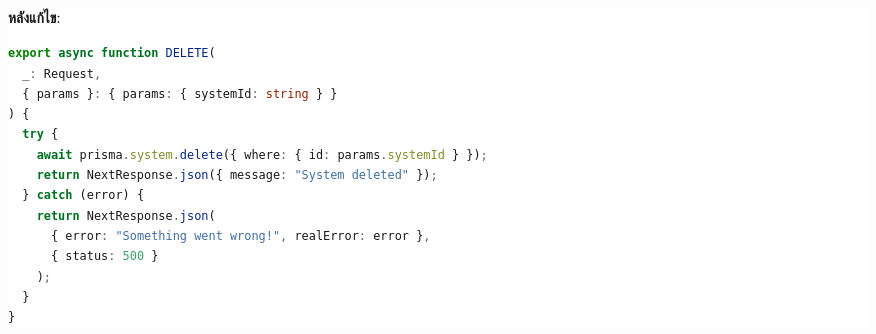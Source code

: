 **หลังแก้ไข**:
```typescript
export async function DELETE(
  _: Request,
  { params }: { params: { systemId: string } }
) {
  try {
    await prisma.system.delete({ where: { id: params.systemId } });
    return NextResponse.json({ message: "System deleted" });
  } catch (error) {
    return NextResponse.json(
      { error: "Something went wrong!", realError: error },
      { status: 500 }
    );
  }
}